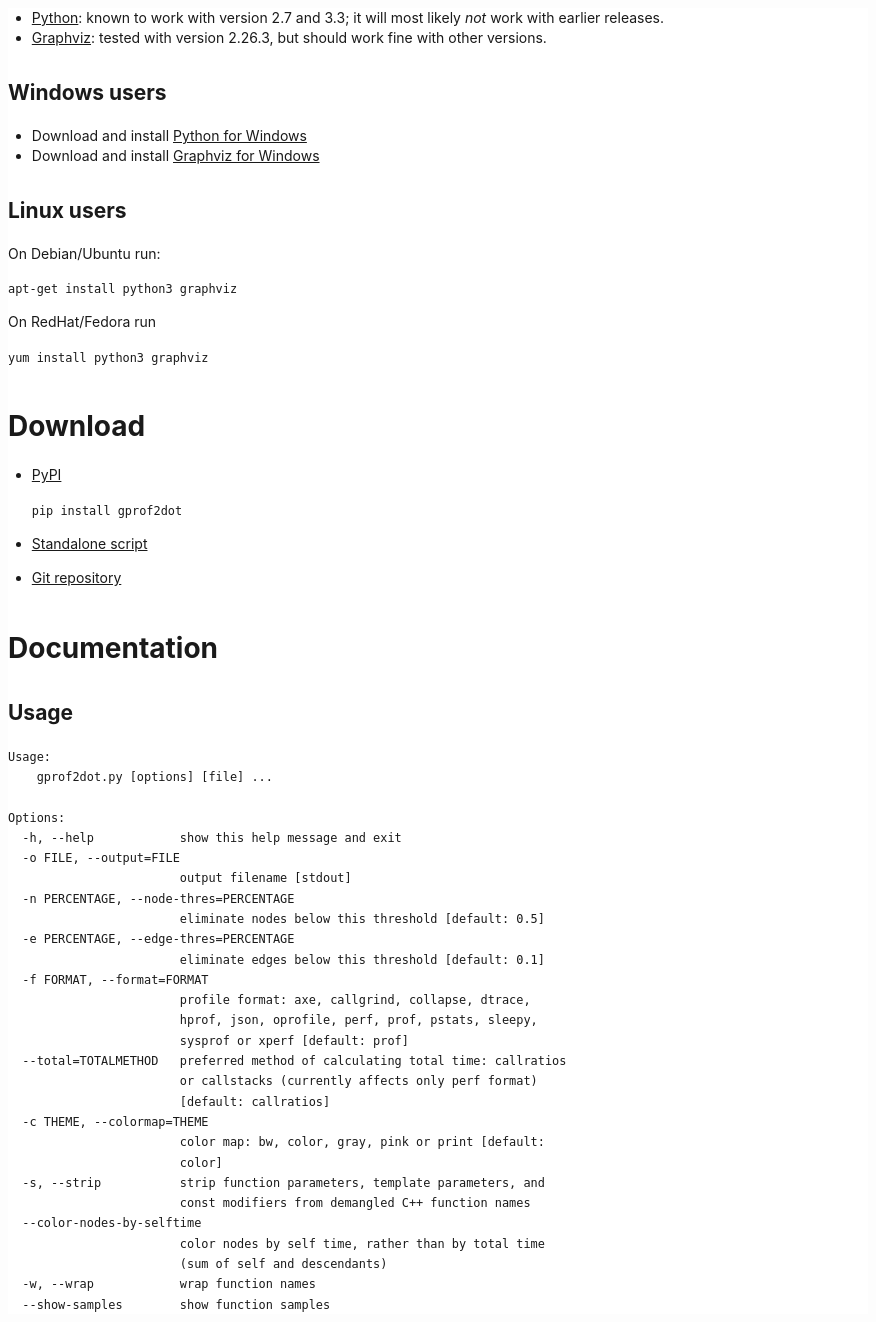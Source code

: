   * [Python](https://www.python.org/download/): known to work with version 2.7 and 3.3; it will most likely _not_ work with earlier releases.
  * [Graphviz](https://www.graphviz.org/Download.php): tested with version 2.26.3, but should work fine with other versions.

## Windows users

  * Download and install [Python for Windows](https://www.python.org/download/)
  * Download and install [Graphviz for Windows](https://www.graphviz.org/Download_windows.php)

## Linux users

On Debian/Ubuntu run:

    apt-get install python3 graphviz

On RedHat/Fedora run

    yum install python3 graphviz


# Download

  * [PyPI](https://pypi.python.org/pypi/gprof2dot/)

        pip install gprof2dot

  * [Standalone script](https://raw.githubusercontent.com/jrfonseca/gprof2dot/master/gprof2dot.py)

  * [Git repository](https://github.com/jrfonseca/gprof2dot)


# Documentation

## Usage

```
Usage: 
	gprof2dot.py [options] [file] ...

Options:
  -h, --help            show this help message and exit
  -o FILE, --output=FILE
                        output filename [stdout]
  -n PERCENTAGE, --node-thres=PERCENTAGE
                        eliminate nodes below this threshold [default: 0.5]
  -e PERCENTAGE, --edge-thres=PERCENTAGE
                        eliminate edges below this threshold [default: 0.1]
  -f FORMAT, --format=FORMAT
                        profile format: axe, callgrind, collapse, dtrace,
                        hprof, json, oprofile, perf, prof, pstats, sleepy,
                        sysprof or xperf [default: prof]
  --total=TOTALMETHOD   preferred method of calculating total time: callratios
                        or callstacks (currently affects only perf format)
                        [default: callratios]
  -c THEME, --colormap=THEME
                        color map: bw, color, gray, pink or print [default:
                        color]
  -s, --strip           strip function parameters, template parameters, and
                        const modifiers from demangled C++ function names
  --color-nodes-by-selftime
                        color nodes by self time, rather than by total time
                        (sum of self and descendants)
  -w, --wrap            wrap function names
  --show-samples        show function samples
```